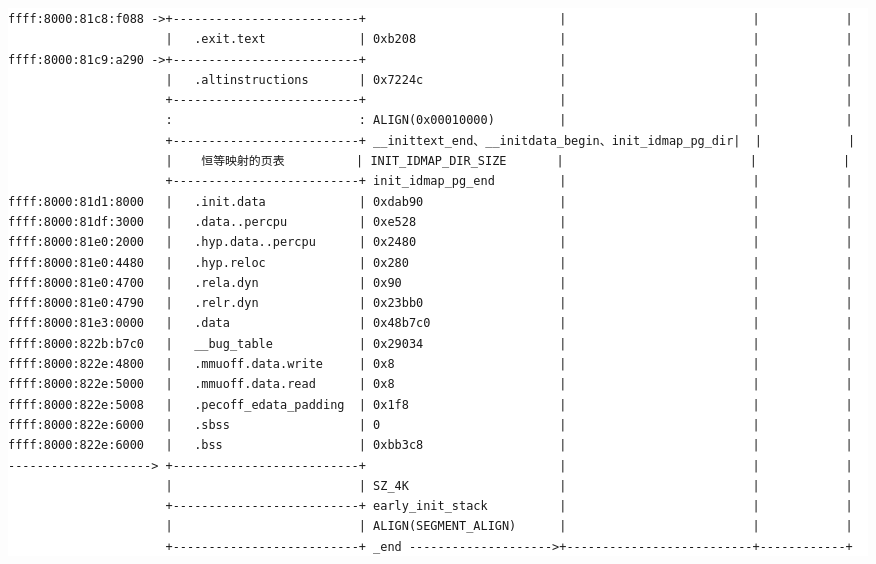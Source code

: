 ```
ffff:8000:81c8:f088 ->+--------------------------+                           |                          |            |
                      |   .exit.text             | 0xb208                    |                          |            |
ffff:8000:81c9:a290 ->+--------------------------+                           |                          |            |
                      |   .altinstructions       | 0x7224c                   |                          |            |
					  +--------------------------+                           |                          |            |
					  :                          : ALIGN(0x00010000)         |                          |            |
					  +--------------------------+ __inittext_end、__initdata_begin、init_idmap_pg_dir|  |            |
					  |    恒等映射的页表          | INIT_IDMAP_DIR_SIZE       |                          |            |
					  +--------------------------+ init_idmap_pg_end         |                          |            |
ffff:8000:81d1:8000   |   .init.data             | 0xdab90                   |                          |            |
ffff:8000:81df:3000   |   .data..percpu          | 0xe528                    |                          |            |
ffff:8000:81e0:2000   |   .hyp.data..percpu      | 0x2480                    |                          |            |
ffff:8000:81e0:4480   |   .hyp.reloc             | 0x280                     |                          |            |
ffff:8000:81e0:4700   |   .rela.dyn              | 0x90                      |                          |            |
ffff:8000:81e0:4790   |   .relr.dyn              | 0x23bb0                   |                          |            |
ffff:8000:81e3:0000   |   .data                  | 0x48b7c0                  |                          |            |
ffff:8000:822b:b7c0   |   __bug_table            | 0x29034                   |                          |            |
ffff:8000:822e:4800   |   .mmuoff.data.write     | 0x8                       |                          |            |
ffff:8000:822e:5000   |   .mmuoff.data.read      | 0x8                       |                          |            |
ffff:8000:822e:5008   |   .pecoff_edata_padding  | 0x1f8                     |                          |            |
ffff:8000:822e:6000   |   .sbss                  | 0                         |                          |            |
ffff:8000:822e:6000   |   .bss                   | 0xbb3c8                   |                          |            |
--------------------> +--------------------------+                           |                          |            |
					  |							 | SZ_4K                     |                          |            |
					  +--------------------------+ early_init_stack          |                          |            |
					  |							 | ALIGN(SEGMENT_ALIGN)      |                          |            |
					  +--------------------------+ _end -------------------->+--------------------------+------------+
```
